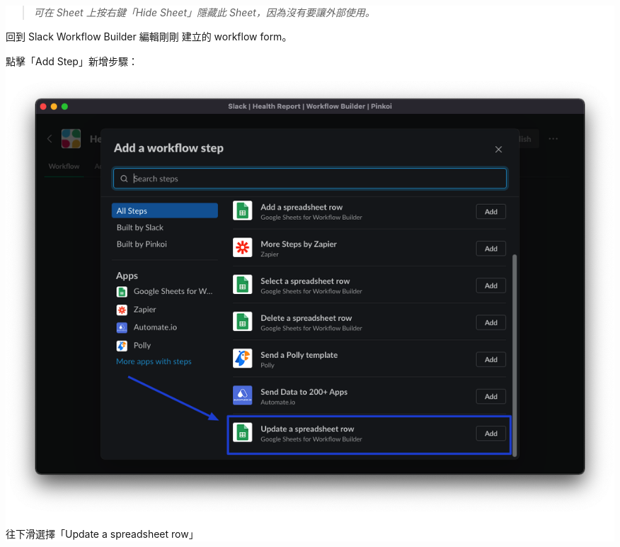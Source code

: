 > _可在 Sheet 上按右鍵「Hide Sheet」隱藏此 Sheet，因為沒有要讓外部使用。_


回到 Slack Workflow Builder 編輯剛剛 建立的 workflow form。

點擊「Add Step」新增步驟：

![](/assets/d61062833c1a/1*5lIcdnMQnmglNxaiY8fNUQ.png)

往下滑選擇「Update a spreadsheet row」
